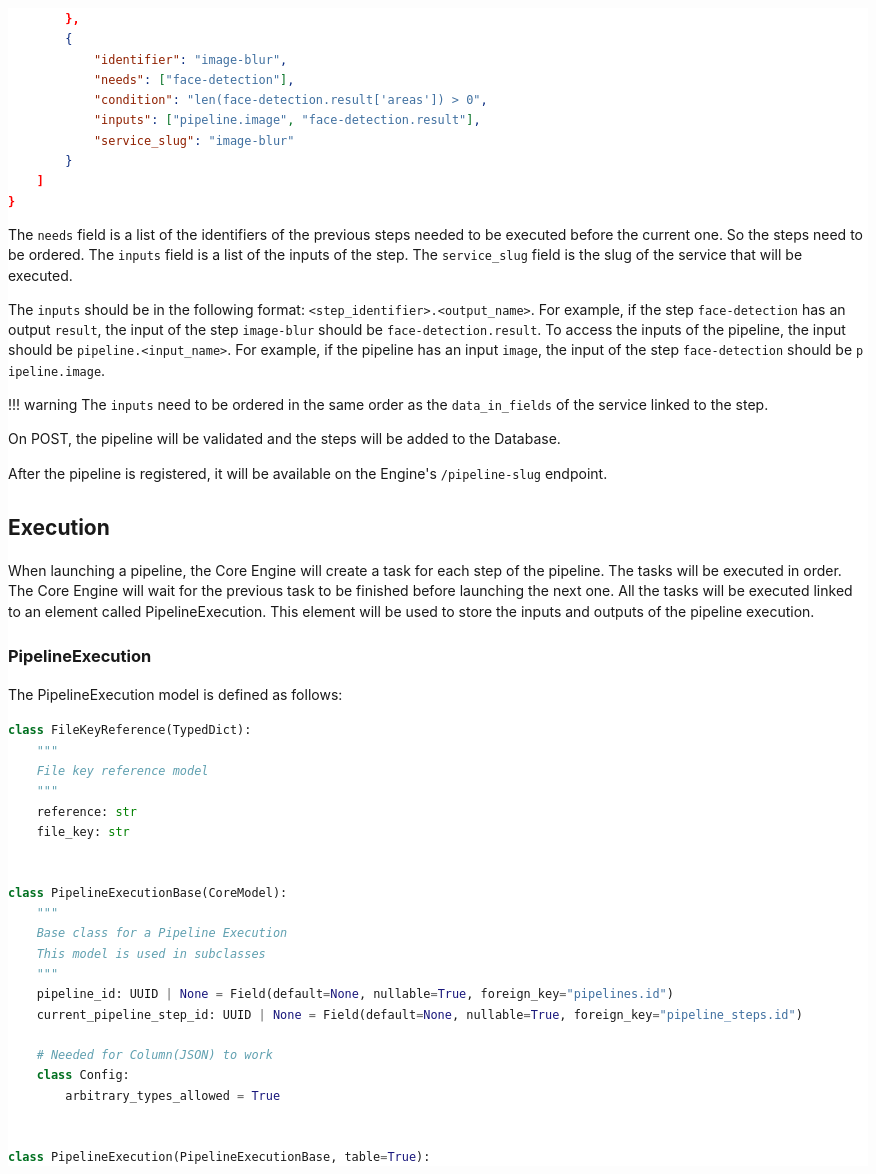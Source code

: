 ```json
        },
        {
            "identifier": "image-blur",
            "needs": ["face-detection"],
            "condition": "len(face-detection.result['areas']) > 0",
            "inputs": ["pipeline.image", "face-detection.result"],
            "service_slug": "image-blur"
        }
    ]
}
```

The `needs` field is a list of the identifiers of the previous steps needed to be executed before the current one. So the steps need to be ordered. The `inputs` field is a list of the inputs of the step. The `service_slug` field is the slug of the service that will be executed.

The `inputs` should be in the following format: `<step_identifier>.<output_name>`. For example, if the step `face-detection` has an output `result`, the input of the step `image-blur` should be `face-detection.result`.
To access the inputs of the pipeline, the input should be `pipeline.<input_name>`. For example, if the pipeline has an input `image`, the input of the step `face-detection` should be `pipeline.image`.

!!! warning
    The `inputs` need to be ordered in the same order as the `data_in_fields` of the service linked to the step.

On POST, the pipeline will be validated and the steps will be added to the Database.

After the pipeline is registered, it will be available on the Engine's `/pipeline-slug` endpoint.

## Execution

When launching a pipeline, the Core Engine will create a task for each step of the pipeline. The tasks will be executed in order. The Core Engine will wait for the previous task to be finished before launching the next one. All the tasks will be executed linked to an element called PipelineExecution. This element will be used to store the inputs and outputs of the pipeline execution.

### PipelineExecution

The PipelineExecution model is defined as follows:

```python
class FileKeyReference(TypedDict):
    """
    File key reference model
    """
    reference: str
    file_key: str


class PipelineExecutionBase(CoreModel):
    """
    Base class for a Pipeline Execution
    This model is used in subclasses
    """
    pipeline_id: UUID | None = Field(default=None, nullable=True, foreign_key="pipelines.id")
    current_pipeline_step_id: UUID | None = Field(default=None, nullable=True, foreign_key="pipeline_steps.id")

    # Needed for Column(JSON) to work
    class Config:
        arbitrary_types_allowed = True


class PipelineExecution(PipelineExecutionBase, table=True):
```